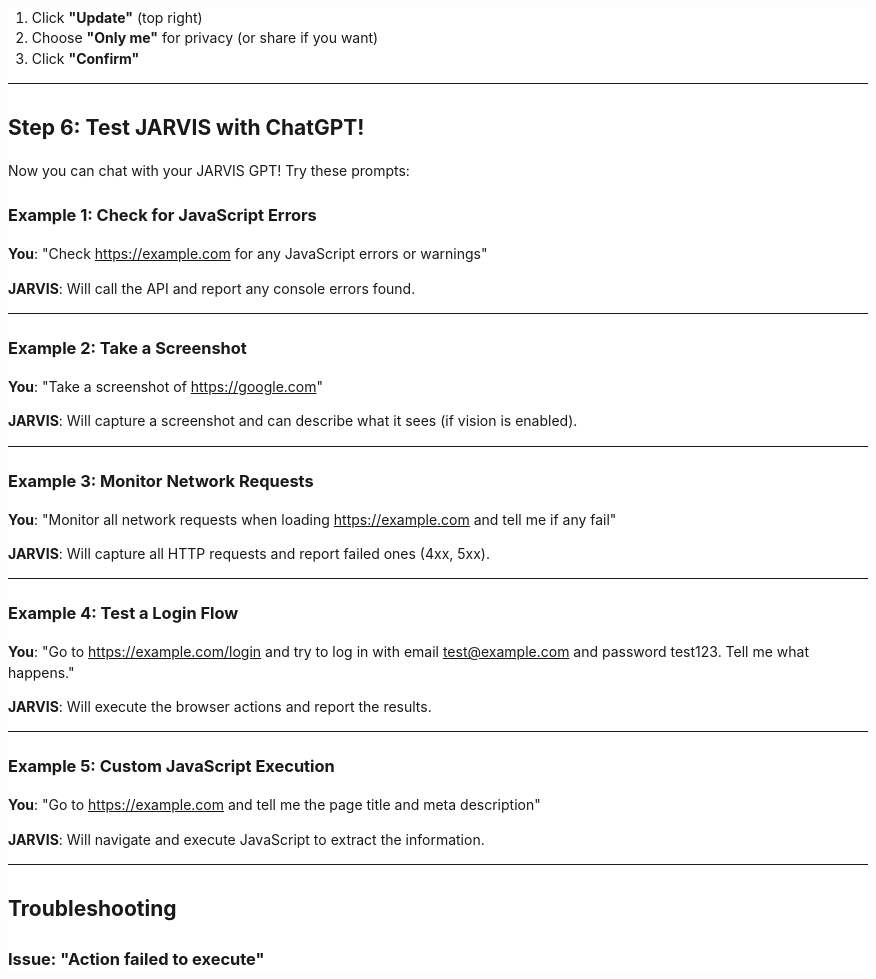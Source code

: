 1. Click **"Update"** (top right)
2. Choose **"Only me"** for privacy (or share if you want)
3. Click **"Confirm"**

---

## Step 6: Test JARVIS with ChatGPT!

Now you can chat with your JARVIS GPT! Try these prompts:

### Example 1: Check for JavaScript Errors

**You**: "Check https://example.com for any JavaScript errors or warnings"

**JARVIS**: Will call the API and report any console errors found.

---

### Example 2: Take a Screenshot

**You**: "Take a screenshot of https://google.com"

**JARVIS**: Will capture a screenshot and can describe what it sees (if vision is enabled).

---

### Example 3: Monitor Network Requests

**You**: "Monitor all network requests when loading https://example.com and tell me if any fail"

**JARVIS**: Will capture all HTTP requests and report failed ones (4xx, 5xx).

---

### Example 4: Test a Login Flow

**You**: "Go to https://example.com/login and try to log in with email test@example.com and password test123. Tell me what happens."

**JARVIS**: Will execute the browser actions and report the results.

---

### Example 5: Custom JavaScript Execution

**You**: "Go to https://example.com and tell me the page title and meta description"

**JARVIS**: Will navigate and execute JavaScript to extract the information.

---

## Troubleshooting

### Issue: "Action failed to execute"
